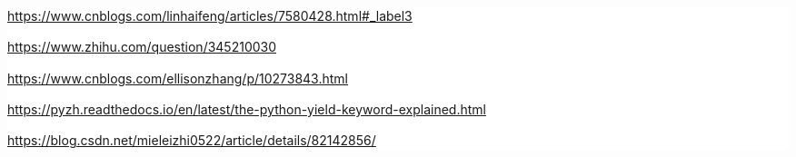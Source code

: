 https://www.cnblogs.com/linhaifeng/articles/7580428.html#_label3

https://www.zhihu.com/question/345210030

https://www.cnblogs.com/ellisonzhang/p/10273843.html

https://pyzh.readthedocs.io/en/latest/the-python-yield-keyword-explained.html

https://blog.csdn.net/mieleizhi0522/article/details/82142856/

